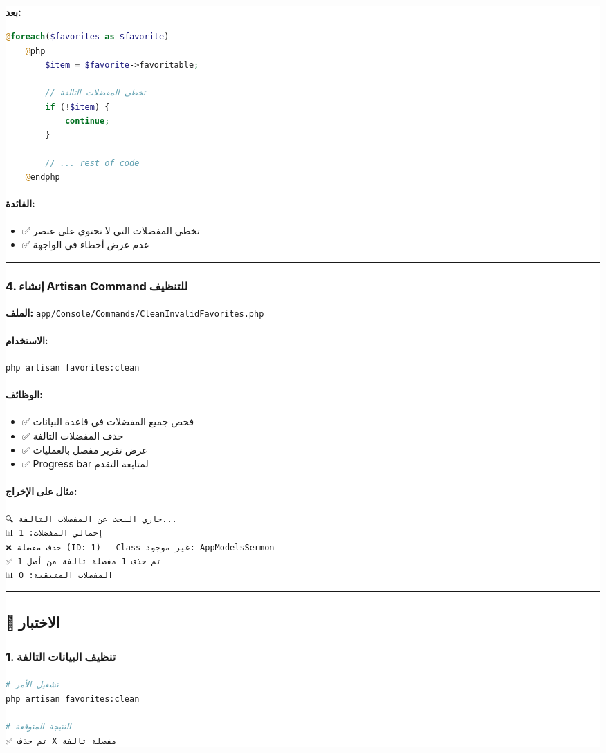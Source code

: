 **بعد:**
```php
@foreach($favorites as $favorite)
    @php
        $item = $favorite->favoritable;
        
        // تخطي المفضلات التالفة
        if (!$item) {
            continue;
        }
        
        // ... rest of code
    @endphp
```

#### الفائدة:
- ✅ تخطي المفضلات التي لا تحتوي على عنصر
- ✅ عدم عرض أخطاء في الواجهة

---

### 4. إنشاء Artisan Command للتنظيف

**الملف:** `app/Console/Commands/CleanInvalidFavorites.php`

#### الاستخدام:
```bash
php artisan favorites:clean
```

#### الوظائف:
- ✅ فحص جميع المفضلات في قاعدة البيانات
- ✅ حذف المفضلات التالفة
- ✅ عرض تقرير مفصل بالعمليات
- ✅ Progress bar لمتابعة التقدم

#### مثال على الإخراج:
```
🔍 جاري البحث عن المفضلات التالفة...
📊 إجمالي المفضلات: 1
❌ حذف مفضلة (ID: 1) - Class غير موجود: AppModelsSermon
✅ تم حذف 1 مفضلة تالفة من أصل 1
📊 المفضلات المتبقية: 0
```

---

## 🧪 الاختبار

### 1. تنظيف البيانات التالفة
```bash
# تشغيل الأمر
php artisan favorites:clean

# النتيجة المتوقعة
✅ تم حذف X مفضلة تالفة
```

